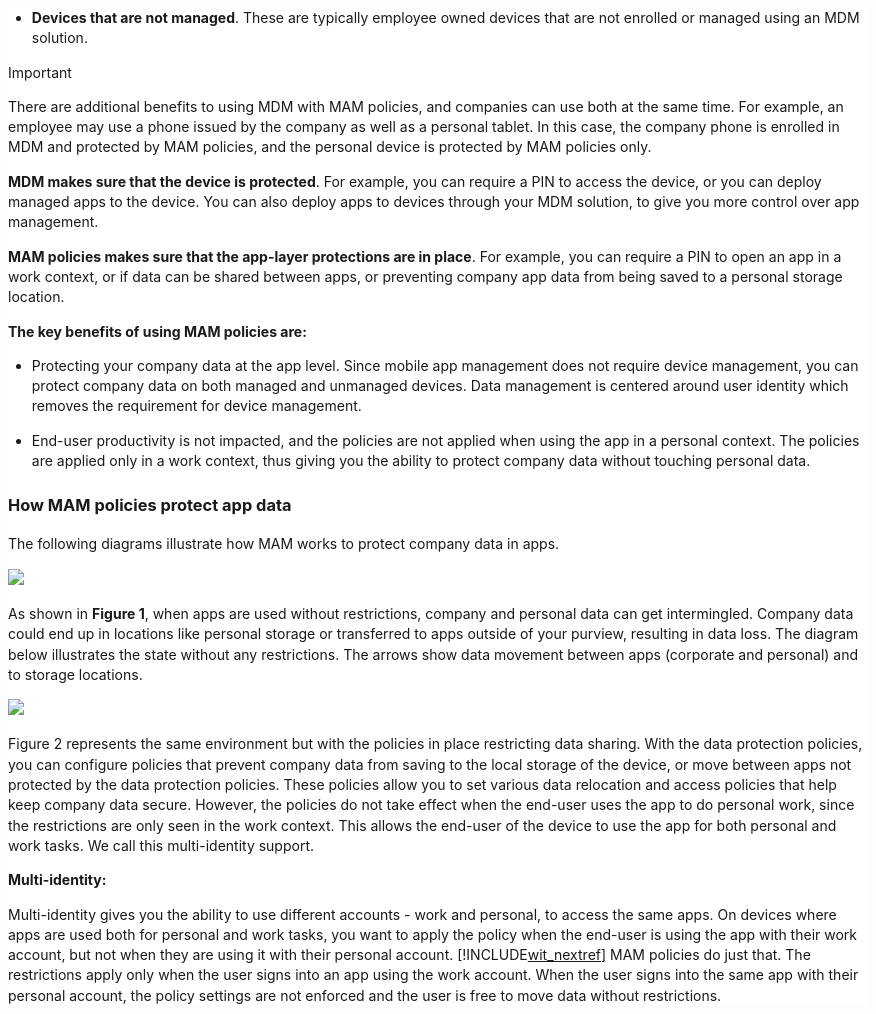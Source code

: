 -   **Devices that are not managed**.  These are typically employee owned devices that are not enrolled or managed using an MDM solution.

> [!IMPORTANT]
> There are additional benefits to using MDM with MAM  policies, and companies can use both at the same time. For example, an employee may use a phone issued by the company as well as a personal tablet.  In this case, the company phone is enrolled in MDM and protected by MAM policies, and the personal device is protected by MAM policies only.

**MDM makes sure that the device is protected**.  For example, you can require a PIN to access the device, or you can deploy managed apps to the device. You can also deploy apps to devices through your MDM solution, to give you more control over app management.

**MAM policies makes sure that the app-layer protections are in place**. For example, you can require a PIN to open an app in a work context, or if data can be shared between apps, or preventing company app data from being saved to a personal storage location.

**The key benefits of using MAM policies are:**

-   Protecting your company data at the app level.  Since mobile app management does not require device management, you can protect company data on both managed and unmanaged devices. Data management is centered around user identity which removes the requirement for device management.

-   End-user productivity is not impacted, and the policies are not applied when using the app in a personal context.  The policies are applied only in a work context, thus giving you the ability to protect company data without touching personal data.

### <a name="bkmk_howMAMworks"></a>How MAM policies protect app data
The following diagrams illustrate how MAM works to protect company data in apps.

![](/media/Apps_without_MAM_policies.png)

As shown in **Figure 1**, when apps are used without restrictions, company and personal data can get intermingled.  Company data could end up in locations like personal storage or transferred to apps outside of your  purview,  resulting in data loss. The diagram below illustrates the state without any restrictions. The arrows show data movement between apps (corporate and personal) and to storage locations.

![](/media/Apps_with_MAM_policies.png)

Figure 2 represents the same environment but with the policies in place restricting data sharing.  With the data protection policies, you can configure policies that prevent company data from saving to the local storage of the device, or move between apps not protected by the data protection policies. These policies allow you to set various data relocation and access policies that help keep company data secure. 
However, the policies do not take effect when the end-user uses the app to do personal work, since the restrictions are only seen in the work context.  This allows the end-user of the device to use the app for both personal and work tasks. We call this multi-identity support.

**Multi-identity:**

Multi-identity gives you the ability to use different accounts - work and personal, to access the same apps.  On devices where apps are used both for personal and work tasks, you want to apply the policy when the end-user is using the app with their work account, but not when they are using it with their personal account.  [!INCLUDE[wit_nextref](/includes/wit_nextref_md.md)] MAM policies do just that.  The restrictions apply only when the user signs into an app using the work account. When the user signs into the same app with their personal account, the policy settings are not enforced and the user is free to move data without restrictions.
